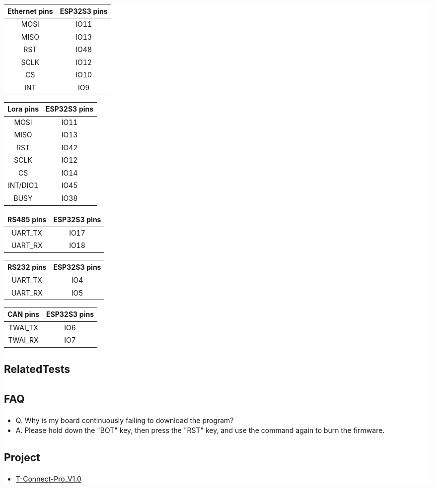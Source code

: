 | Ethernet pins  | ESP32S3 pins|
| :------------------: | :------------------:|
| MOSI         | IO11       |
| MISO         | IO13       |
| RST         | IO48       |
| SCLK         | IO12       |
| CS         | IO10       |
| INT         | IO9       |

| Lora pins  | ESP32S3 pins|
| :------------------: | :------------------:|
| MOSI         | IO11       |
| MISO         | IO13       |
| RST         | IO42       |
| SCLK         | IO12       |
| CS         | IO14       |
| INT/DIO1         | IO45       |
| BUSY         | IO38       |

| RS485 pins  | ESP32S3 pins|
| :------------------: | :------------------:|
| UART_TX         | IO17       |
| UART_RX         | IO18       |

| RS232 pins  | ESP32S3 pins|
| :------------------: | :------------------:|
| UART_TX         | IO4       |
| UART_RX         | IO5       |

| CAN pins  | ESP32S3 pins|
| :------------------: | :------------------:|
| TWAI_TX         | IO6      |
| TWAI_RX         | IO7       |

## RelatedTests

## FAQ

* Q. Why is my board continuously failing to download the program?
* A. Please hold down the "BOT" key, then press the "RST" key, and use the command again to burn the firmware.

## Project
* [T-Connect-Pro_V1.0](./project/T-Connect-Pro_V1.0.pdf)

